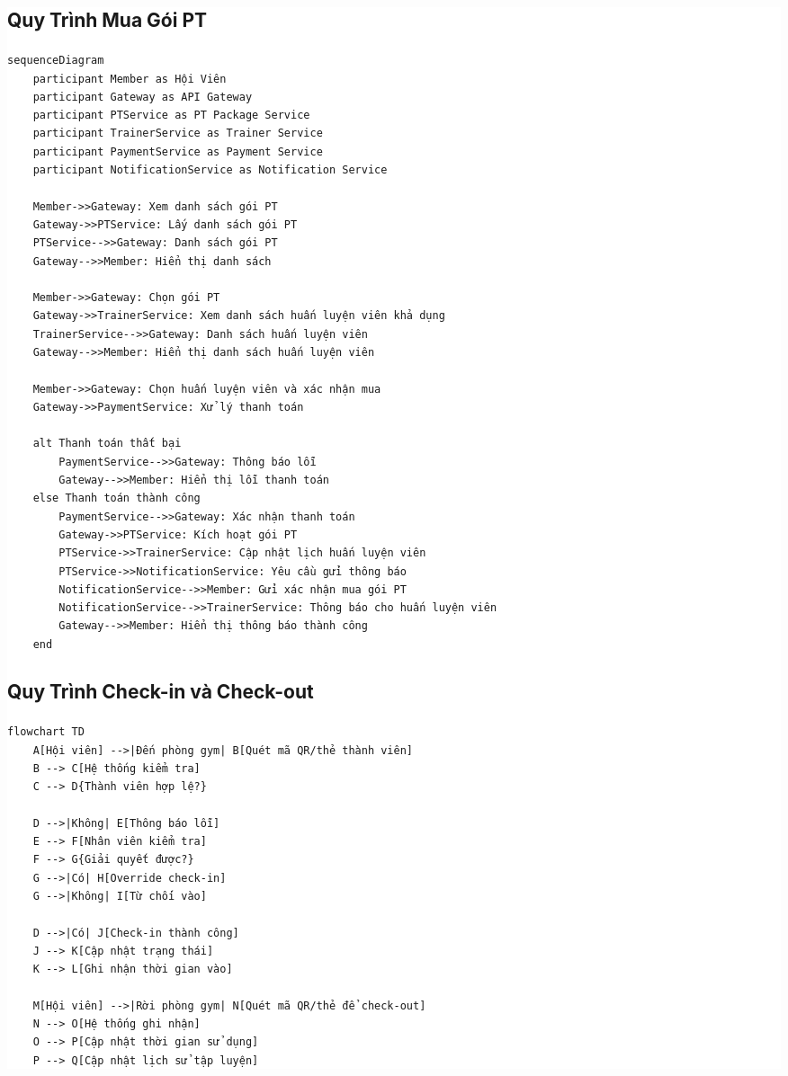 ## Quy Trình Mua Gói PT

```mermaid
sequenceDiagram
    participant Member as Hội Viên
    participant Gateway as API Gateway
    participant PTService as PT Package Service
    participant TrainerService as Trainer Service
    participant PaymentService as Payment Service
    participant NotificationService as Notification Service
    
    Member->>Gateway: Xem danh sách gói PT
    Gateway->>PTService: Lấy danh sách gói PT
    PTService-->>Gateway: Danh sách gói PT
    Gateway-->>Member: Hiển thị danh sách
    
    Member->>Gateway: Chọn gói PT
    Gateway->>TrainerService: Xem danh sách huấn luyện viên khả dụng
    TrainerService-->>Gateway: Danh sách huấn luyện viên
    Gateway-->>Member: Hiển thị danh sách huấn luyện viên
    
    Member->>Gateway: Chọn huấn luyện viên và xác nhận mua
    Gateway->>PaymentService: Xử lý thanh toán
    
    alt Thanh toán thất bại
        PaymentService-->>Gateway: Thông báo lỗi
        Gateway-->>Member: Hiển thị lỗi thanh toán
    else Thanh toán thành công
        PaymentService-->>Gateway: Xác nhận thanh toán
        Gateway->>PTService: Kích hoạt gói PT
        PTService->>TrainerService: Cập nhật lịch huấn luyện viên
        PTService->>NotificationService: Yêu cầu gửi thông báo
        NotificationService-->>Member: Gửi xác nhận mua gói PT
        NotificationService-->>TrainerService: Thông báo cho huấn luyện viên
        Gateway-->>Member: Hiển thị thông báo thành công
    end
```

## Quy Trình Check-in và Check-out

```mermaid
flowchart TD
    A[Hội viên] -->|Đến phòng gym| B[Quét mã QR/thẻ thành viên]
    B --> C[Hệ thống kiểm tra]
    C --> D{Thành viên hợp lệ?}
    
    D -->|Không| E[Thông báo lỗi]
    E --> F[Nhân viên kiểm tra]
    F --> G{Giải quyết được?}
    G -->|Có| H[Override check-in]
    G -->|Không| I[Từ chối vào]
    
    D -->|Có| J[Check-in thành công]
    J --> K[Cập nhật trạng thái]
    K --> L[Ghi nhận thời gian vào]
    
    M[Hội viên] -->|Rời phòng gym| N[Quét mã QR/thẻ để check-out]
    N --> O[Hệ thống ghi nhận]
    O --> P[Cập nhật thời gian sử dụng]
    P --> Q[Cập nhật lịch sử tập luyện]
```

